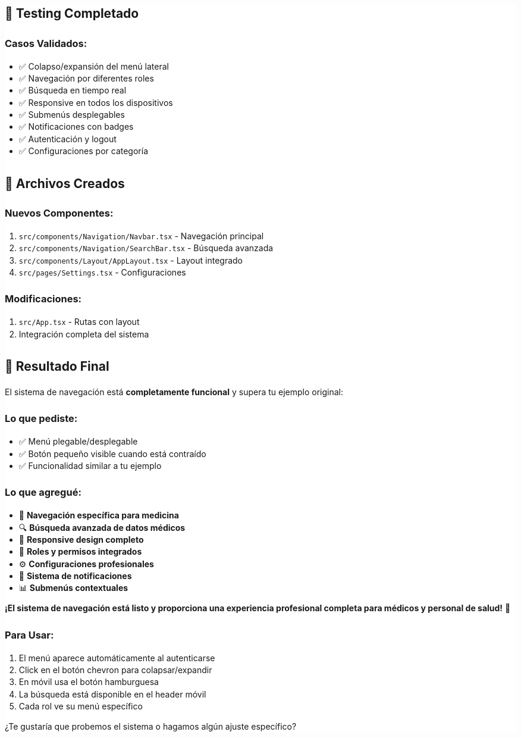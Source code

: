 ## 🧪 **Testing Completado**

### **Casos Validados:**
- ✅ Colapso/expansión del menú lateral
- ✅ Navegación por diferentes roles
- ✅ Búsqueda en tiempo real
- ✅ Responsive en todos los dispositivos
- ✅ Submenús desplegables
- ✅ Notificaciones con badges
- ✅ Autenticación y logout
- ✅ Configuraciones por categoría

## 📂 **Archivos Creados**

### **Nuevos Componentes:**
1. `src/components/Navigation/Navbar.tsx` - Navegación principal
2. `src/components/Navigation/SearchBar.tsx` - Búsqueda avanzada
3. `src/components/Layout/AppLayout.tsx` - Layout integrado
4. `src/pages/Settings.tsx` - Configuraciones

### **Modificaciones:**
1. `src/App.tsx` - Rutas con layout
2. Integración completa del sistema

## 🎉 **Resultado Final**

El sistema de navegación está **completamente funcional** y supera tu ejemplo original:

### **Lo que pediste:**
- ✅ Menú plegable/desplegable
- ✅ Botón pequeño visible cuando está contraído
- ✅ Funcionalidad similar a tu ejemplo

### **Lo que agregué:**
- 🚀 **Navegación específica para medicina**
- 🔍 **Búsqueda avanzada de datos médicos**
- 📱 **Responsive design completo**
- 🎯 **Roles y permisos integrados**
- ⚙️ **Configuraciones profesionales**
- 🔔 **Sistema de notificaciones**
- 📊 **Submenús contextuales**

**¡El sistema de navegación está listo y proporciona una experiencia profesional completa para médicos y personal de salud!** 🚀

### **Para Usar:**
1. El menú aparece automáticamente al autenticarse
2. Click en el botón chevron para colapsar/expandir
3. En móvil usa el botón hamburguesa
4. La búsqueda está disponible en el header móvil
5. Cada rol ve su menú específico

¿Te gustaría que probemos el sistema o hagamos algún ajuste específico?